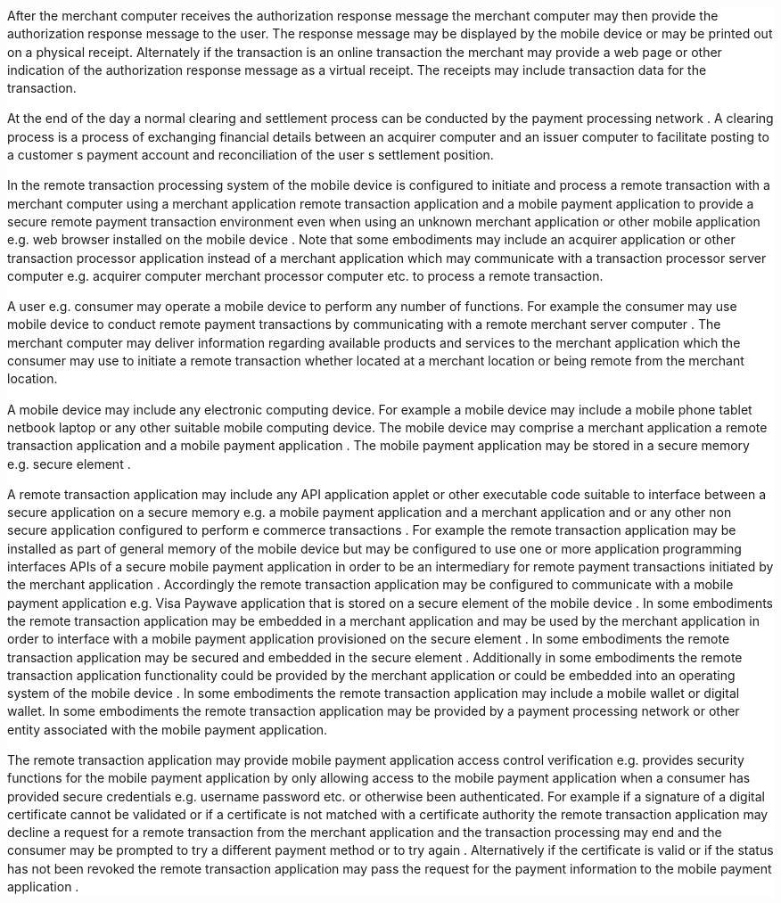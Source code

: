 After the merchant computer receives the authorization response message the merchant computer may then provide the authorization response message to the user. The response message may be displayed by the mobile device or may be printed out on a physical receipt. Alternately if the transaction is an online transaction the merchant may provide a web page or other indication of the authorization response message as a virtual receipt. The receipts may include transaction data for the transaction.

At the end of the day a normal clearing and settlement process can be conducted by the payment processing network . A clearing process is a process of exchanging financial details between an acquirer computer and an issuer computer to facilitate posting to a customer s payment account and reconciliation of the user s settlement position.

In the remote transaction processing system of the mobile device is configured to initiate and process a remote transaction with a merchant computer using a merchant application remote transaction application and a mobile payment application to provide a secure remote payment transaction environment even when using an unknown merchant application or other mobile application e.g. web browser installed on the mobile device . Note that some embodiments may include an acquirer application or other transaction processor application instead of a merchant application which may communicate with a transaction processor server computer e.g. acquirer computer merchant processor computer etc. to process a remote transaction.

A user e.g. consumer may operate a mobile device to perform any number of functions. For example the consumer may use mobile device to conduct remote payment transactions by communicating with a remote merchant server computer . The merchant computer may deliver information regarding available products and services to the merchant application which the consumer may use to initiate a remote transaction whether located at a merchant location or being remote from the merchant location.

A mobile device may include any electronic computing device. For example a mobile device may include a mobile phone tablet netbook laptop or any other suitable mobile computing device. The mobile device may comprise a merchant application a remote transaction application and a mobile payment application . The mobile payment application may be stored in a secure memory e.g. secure element .

A remote transaction application may include any API application applet or other executable code suitable to interface between a secure application on a secure memory e.g. a mobile payment application and a merchant application and or any other non secure application configured to perform e commerce transactions . For example the remote transaction application may be installed as part of general memory of the mobile device but may be configured to use one or more application programming interfaces APIs of a secure mobile payment application in order to be an intermediary for remote payment transactions initiated by the merchant application . Accordingly the remote transaction application may be configured to communicate with a mobile payment application e.g. Visa Paywave application that is stored on a secure element of the mobile device . In some embodiments the remote transaction application may be embedded in a merchant application and may be used by the merchant application in order to interface with a mobile payment application provisioned on the secure element . In some embodiments the remote transaction application may be secured and embedded in the secure element . Additionally in some embodiments the remote transaction application functionality could be provided by the merchant application or could be embedded into an operating system of the mobile device . In some embodiments the remote transaction application may include a mobile wallet or digital wallet. In some embodiments the remote transaction application may be provided by a payment processing network or other entity associated with the mobile payment application.

The remote transaction application may provide mobile payment application access control verification e.g. provides security functions for the mobile payment application by only allowing access to the mobile payment application when a consumer has provided secure credentials e.g. username password etc. or otherwise been authenticated. For example if a signature of a digital certificate cannot be validated or if a certificate is not matched with a certificate authority the remote transaction application may decline a request for a remote transaction from the merchant application and the transaction processing may end and the consumer may be prompted to try a different payment method or to try again . Alternatively if the certificate is valid or if the status has not been revoked the remote transaction application may pass the request for the payment information to the mobile payment application .

